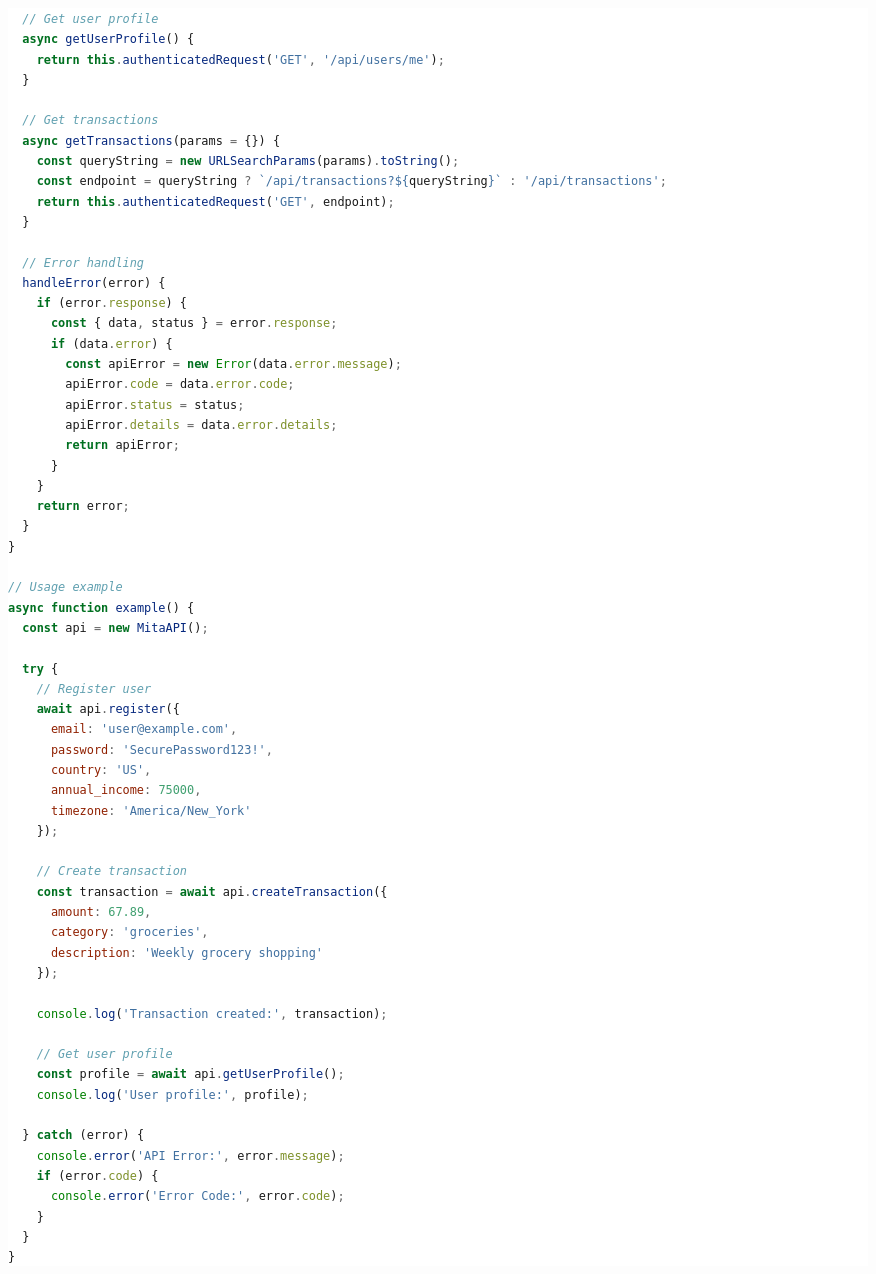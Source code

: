 ```javascript
  // Get user profile
  async getUserProfile() {
    return this.authenticatedRequest('GET', '/api/users/me');
  }

  // Get transactions
  async getTransactions(params = {}) {
    const queryString = new URLSearchParams(params).toString();
    const endpoint = queryString ? `/api/transactions?${queryString}` : '/api/transactions';
    return this.authenticatedRequest('GET', endpoint);
  }

  // Error handling
  handleError(error) {
    if (error.response) {
      const { data, status } = error.response;
      if (data.error) {
        const apiError = new Error(data.error.message);
        apiError.code = data.error.code;
        apiError.status = status;
        apiError.details = data.error.details;
        return apiError;
      }
    }
    return error;
  }
}

// Usage example
async function example() {
  const api = new MitaAPI();
  
  try {
    // Register user
    await api.register({
      email: 'user@example.com',
      password: 'SecurePassword123!',
      country: 'US',
      annual_income: 75000,
      timezone: 'America/New_York'
    });
    
    // Create transaction
    const transaction = await api.createTransaction({
      amount: 67.89,
      category: 'groceries',
      description: 'Weekly grocery shopping'
    });
    
    console.log('Transaction created:', transaction);
    
    // Get user profile
    const profile = await api.getUserProfile();
    console.log('User profile:', profile);
    
  } catch (error) {
    console.error('API Error:', error.message);
    if (error.code) {
      console.error('Error Code:', error.code);
    }
  }
}
```